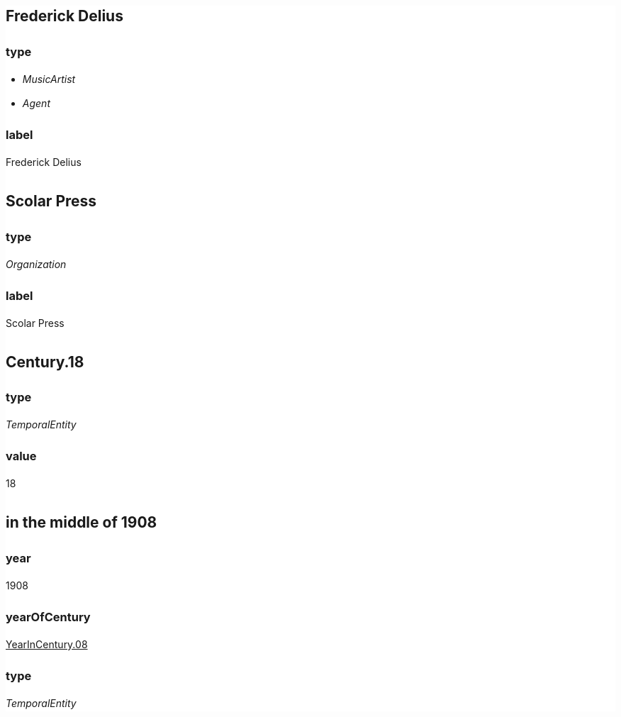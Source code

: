 ## Frederick Delius

### type

 - *MusicArtist*

 - *Agent*

### label


Frederick Delius

## Scolar Press

### type


*Organization*

### label


Scolar Press

## Century.18

### type


*TemporalEntity*

### value


18

## in the middle of 1908

### year


1908

### yearOfCentury


[YearInCentury.08](#YearInCentury.08)

### type


*TemporalEntity*
